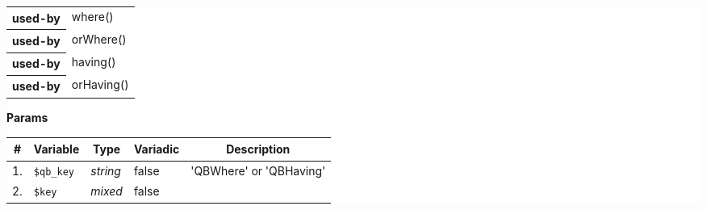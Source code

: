 

<table style="text-align:left">
<tr style="vertical-align:top;">
<th>used-by</th>
<td>where()
</td>
</tr>
<tr style="vertical-align:top;">
<th>used-by</th>
<td>orWhere()
</td>
</tr>
<tr style="vertical-align:top;">
<th>used-by</th>
<td>having()
</td>
</tr>
<tr style="vertical-align:top;">
<th>used-by</th>
<td>orHaving()
</td>
</tr>
</table>


**Params**

<table>
<thead>
<tr>
<th>#</th>
<th>Variable</th>
<th>Type</th>
<th>Variadic</th>
<th>Description</th>
</tr>
</thead>
<tbody>

<tr>
<td>1.</td>
<td><code>$qb_key</code></td>
<td><em>string
</em></td>
<td>false</td>
<td>'QBWhere' or 'QBHaving'</td>
</tr>

<tr>
<td>2.</td>
<td><code>$key</code></td>
<td><em>mixed
</em></td>
<td>false</td>
<td></td>
</tr>

